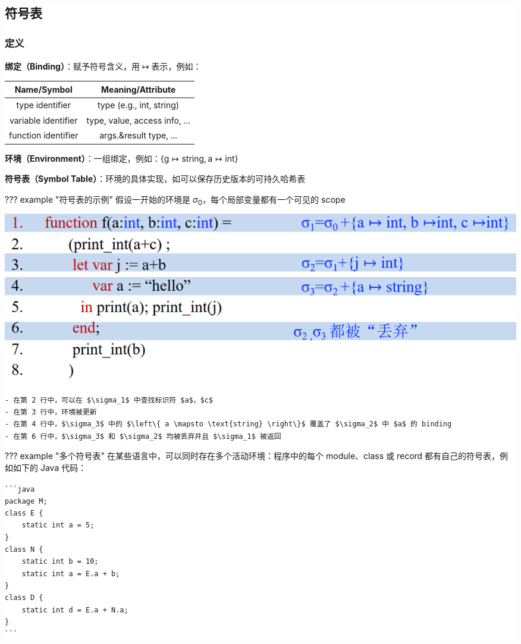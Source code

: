 ## 符号表

### 定义

**绑定（Binding）**：赋予符号含义，用 $\mapsto$ 表示，例如：

|Name/Symbol|Meaning/Attribute|
|:-:|:-:|
|type identifier|type (e.g., int, string)|
|variable identifier|type, value, access info, ...|
|function identifier|args.&result type, ...|

**环境（Environment）**：一组绑定，例如：$\left\{ \text{g} \mapsto \text{string}, \text{a} \mapsto \text{int} \right\}$

**符号表（Symbol Table）**：环境的具体实现，如可以保存历史版本的可持久哈希表

??? example "符号表的示例"
    假设一开始的环境是 $\sigma_0$，每个局部变量都有一个可见的 scope
    ![符号表的示例](../../assets/img/docs/cs/compilers/ch5/image.png)

    - 在第 2 行中，可以在 $\sigma_1$ 中查找标识符 $a$，$c$
    - 在第 3 行中，环境被更新
    - 在第 4 行中，$\sigma_3$ 中的 $\left\{ a \mapsto \text{string} \right\}$ 覆盖了 $\sigma_2$ 中 $a$ 的 binding
    - 在第 6 行中，$\sigma_3$ 和 $\sigma_2$ 均被丢弃并且 $\sigma_1$ 被返回

??? example "多个符号表"
    在某些语言中，可以同时存在多个活动环境：程序中的每个 module、class 或 record 都有自己的符号表，例如如下的 Java 代码：

    ```java
    package M;
    class E {
        static int a = 5;
    }
    class N {
        static int b = 10;
        static int a = E.a + b;
    }
    class D {
        static int d = E.a + N.a;
    }
    ```
